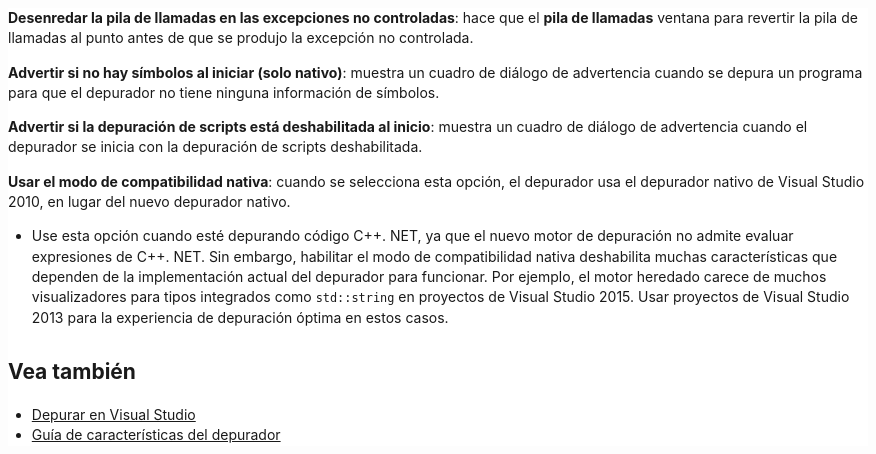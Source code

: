**Desenredar la pila de llamadas en las excepciones no controladas**: hace que el **pila de llamadas** ventana para revertir la pila de llamadas al punto antes de que se produjo la excepción no controlada.

**Advertir si no hay símbolos al iniciar (solo nativo)**: muestra un cuadro de diálogo de advertencia cuando se depura un programa para que el depurador no tiene ninguna información de símbolos.

**Advertir si la depuración de scripts está deshabilitada al inicio**: muestra un cuadro de diálogo de advertencia cuando el depurador se inicia con la depuración de scripts deshabilitada.

**Usar el modo de compatibilidad nativa**: cuando se selecciona esta opción, el depurador usa el depurador nativo de Visual Studio 2010, en lugar del nuevo depurador nativo.

- Use esta opción cuando esté depurando código C++. NET, ya que el nuevo motor de depuración no admite evaluar expresiones de C++. NET. Sin embargo, habilitar el modo de compatibilidad nativa deshabilita muchas características que dependen de la implementación actual del depurador para funcionar. Por ejemplo, el motor heredado carece de muchos visualizadores para tipos integrados como `std::string` en proyectos de Visual Studio 2015.   Usar proyectos de Visual Studio 2013 para la experiencia de depuración óptima en estos casos.

## <a name="see-also"></a>Vea también

- [Depurar en Visual Studio](../debugger/index.md)
- [Guía de características del depurador](../debugger/debugger-feature-tour.md)